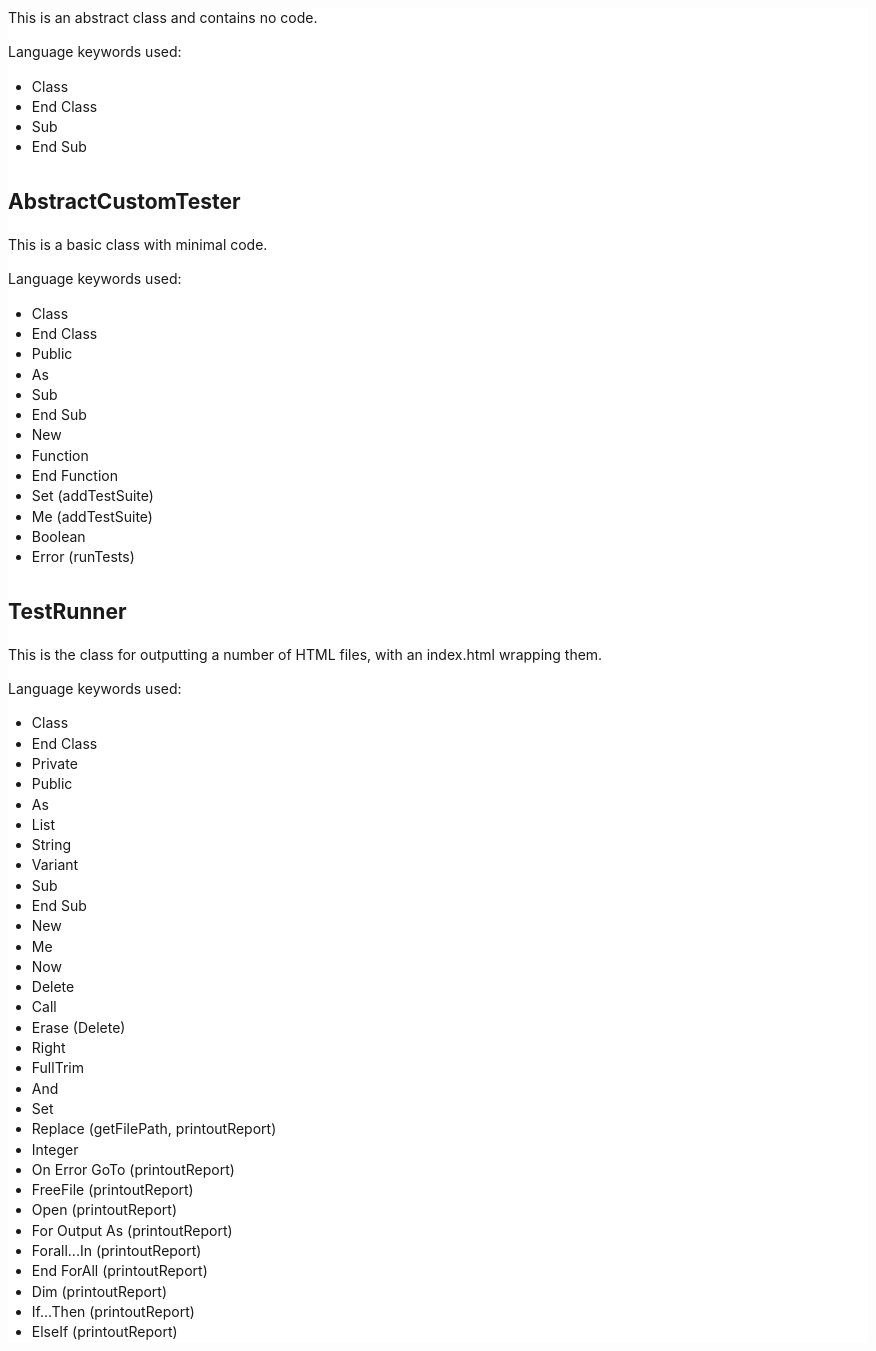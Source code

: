 This is an abstract class and contains no code.

Language keywords used:

- Class
- End Class
- Sub
- End Sub

## AbstractCustomTester

This is a basic class with minimal code.

Language keywords used:

- Class
- End Class
- Public
- As
- Sub
- End Sub
- New
- Function
- End Function
- Set (addTestSuite)
- Me (addTestSuite)
- Boolean
- Error (runTests)

## TestRunner

This is the class for outputting a number of HTML files, with an index.html wrapping them.

Language keywords used:

- Class
- End Class
- Private
- Public
- As
- List
- String
- Variant
- Sub
- End Sub
- New
- Me
- Now
- Delete
- Call
- Erase (Delete)
- Right
- FullTrim
- And
- Set
- Replace (getFilePath, printoutReport)
- Integer
- On Error GoTo (printoutReport)
- FreeFile (printoutReport)
- Open (printoutReport)
- For Output As (printoutReport)
- Forall...In (printoutReport)
- End ForAll (printoutReport)
- Dim (printoutReport)
- If...Then (printoutReport)
- ElseIf (printoutReport)